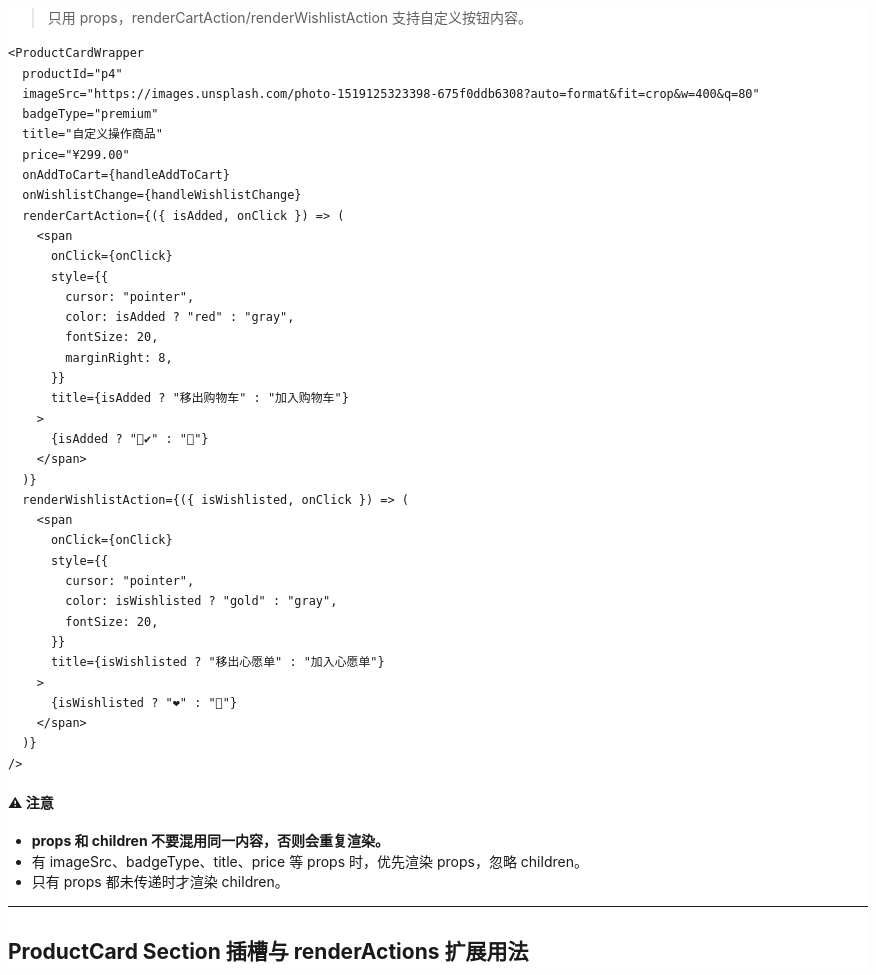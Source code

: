> 只用 props，renderCartAction/renderWishlistAction 支持自定义按钮内容。

```tsx
<ProductCardWrapper
  productId="p4"
  imageSrc="https://images.unsplash.com/photo-1519125323398-675f0ddb6308?auto=format&fit=crop&w=400&q=80"
  badgeType="premium"
  title="自定义操作商品"
  price="¥299.00"
  onAddToCart={handleAddToCart}
  onWishlistChange={handleWishlistChange}
  renderCartAction={({ isAdded, onClick }) => (
    <span
      onClick={onClick}
      style={{
        cursor: "pointer",
        color: isAdded ? "red" : "gray",
        fontSize: 20,
        marginRight: 8,
      }}
      title={isAdded ? "移出购物车" : "加入购物车"}
    >
      {isAdded ? "🛒✔️" : "🛒"}
    </span>
  )}
  renderWishlistAction={({ isWishlisted, onClick }) => (
    <span
      onClick={onClick}
      style={{
        cursor: "pointer",
        color: isWishlisted ? "gold" : "gray",
        fontSize: 20,
      }}
      title={isWishlisted ? "移出心愿单" : "加入心愿单"}
    >
      {isWishlisted ? "❤️" : "🤍"}
    </span>
  )}
/>
```

#### ⚠️ 注意

- **props 和 children 不要混用同一内容，否则会重复渲染。**
- 有 imageSrc、badgeType、title、price 等 props 时，优先渲染 props，忽略 children。
- 只有 props 都未传递时才渲染 children。

---

## ProductCard Section 插槽与 renderActions 扩展用法
